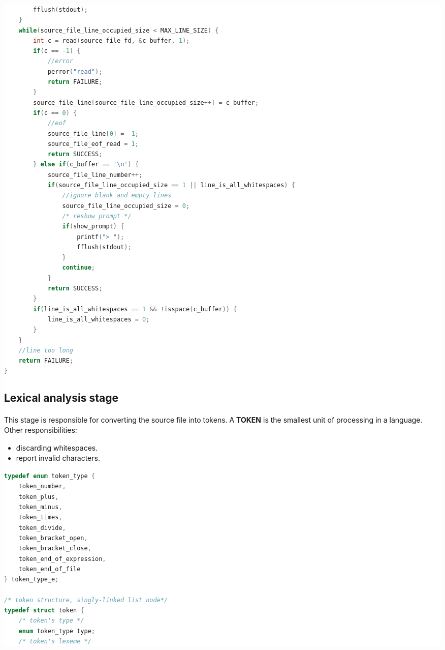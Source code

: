 ```C
        fflush(stdout);
    }
    while(source_file_line_occupied_size < MAX_LINE_SIZE) {
        int c = read(source_file_fd, &c_buffer, 1);
        if(c == -1) {
            //error
            perror("read");
            return FAILURE;
        }
        source_file_line[source_file_line_occupied_size++] = c_buffer;
        if(c == 0) {
            //eof
            source_file_line[0] = -1;
            source_file_eof_read = 1;
            return SUCCESS;
        } else if(c_buffer == '\n') {
            source_file_line_number++;
            if(source_file_line_occupied_size == 1 || line_is_all_whitespaces) {
                //ignore blank and empty lines
                source_file_line_occupied_size = 0;
                /* reshow prompt */
                if(show_prompt) {
                    printf("> ");
                    fflush(stdout);
                }
                continue;
            }
            return SUCCESS;
        }
        if(line_is_all_whitespaces == 1 && !isspace(c_buffer)) {
            line_is_all_whitespaces = 0;
        }
    }
    //line too long
    return FAILURE;
}
```

## Lexical analysis stage
This stage is responsible for converting the source file into tokens. A **TOKEN** is the smallest unit of processing in a language.
Other responsibilities:
- discarding whitespaces.
- report invalid characters.

```C
typedef enum token_type {
    token_number,
    token_plus,
    token_minus,
    token_times,
    token_divide,
    token_bracket_open,
    token_bracket_close,
    token_end_of_expression,
    token_end_of_file
} token_type_e;

/* token structure, singly-linked list node*/
typedef struct token {
    /* token's type */
    enum token_type type;
    /* token's lexeme */
```